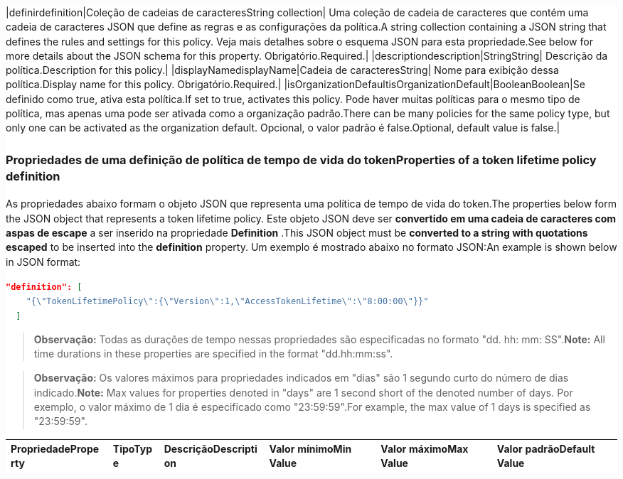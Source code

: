 |<span data-ttu-id="19e59-140">definir</span><span class="sxs-lookup"><span data-stu-id="19e59-140">definition</span></span>|<span data-ttu-id="19e59-141">Coleção de cadeias de caracteres</span><span class="sxs-lookup"><span data-stu-id="19e59-141">String collection</span></span>| <span data-ttu-id="19e59-142">Uma coleção de cadeia de caracteres que contém uma cadeia de caracteres JSON que define as regras e as configurações da política.</span><span class="sxs-lookup"><span data-stu-id="19e59-142">A string collection containing a JSON string that defines the rules and settings for this policy.</span></span> <span data-ttu-id="19e59-143">Veja mais detalhes sobre o esquema JSON para esta propriedade.</span><span class="sxs-lookup"><span data-stu-id="19e59-143">See below for more details about the JSON schema for this property.</span></span> <span data-ttu-id="19e59-144">Obrigatório.</span><span class="sxs-lookup"><span data-stu-id="19e59-144">Required.</span></span>|
|<span data-ttu-id="19e59-145">description</span><span class="sxs-lookup"><span data-stu-id="19e59-145">description</span></span>|<span data-ttu-id="19e59-146">String</span><span class="sxs-lookup"><span data-stu-id="19e59-146">String</span></span>| <span data-ttu-id="19e59-147">Descrição da política.</span><span class="sxs-lookup"><span data-stu-id="19e59-147">Description for this policy.</span></span>|
|<span data-ttu-id="19e59-148">displayName</span><span class="sxs-lookup"><span data-stu-id="19e59-148">displayName</span></span>|<span data-ttu-id="19e59-149">Cadeia de caracteres</span><span class="sxs-lookup"><span data-stu-id="19e59-149">String</span></span>| <span data-ttu-id="19e59-150">Nome para exibição dessa política.</span><span class="sxs-lookup"><span data-stu-id="19e59-150">Display name for this policy.</span></span> <span data-ttu-id="19e59-151">Obrigatório.</span><span class="sxs-lookup"><span data-stu-id="19e59-151">Required.</span></span>|
|<span data-ttu-id="19e59-152">isOrganizationDefault</span><span class="sxs-lookup"><span data-stu-id="19e59-152">isOrganizationDefault</span></span>|<span data-ttu-id="19e59-153">Boolean</span><span class="sxs-lookup"><span data-stu-id="19e59-153">Boolean</span></span>|<span data-ttu-id="19e59-154">Se definido como true, ativa esta política.</span><span class="sxs-lookup"><span data-stu-id="19e59-154">If set to true, activates this policy.</span></span> <span data-ttu-id="19e59-155">Pode haver muitas políticas para o mesmo tipo de política, mas apenas uma pode ser ativada como a organização padrão.</span><span class="sxs-lookup"><span data-stu-id="19e59-155">There can be many policies for the same policy type, but only one can be activated as the organization default.</span></span> <span data-ttu-id="19e59-156">Opcional, o valor padrão é false.</span><span class="sxs-lookup"><span data-stu-id="19e59-156">Optional, default value is false.</span></span>|


### <a name="properties-of-a-token-lifetime-policy-definition"></a><span data-ttu-id="19e59-157">Propriedades de uma definição de política de tempo de vida do token</span><span class="sxs-lookup"><span data-stu-id="19e59-157">Properties of a token lifetime policy definition</span></span>
<span data-ttu-id="19e59-158">As propriedades abaixo formam o objeto JSON que representa uma política de tempo de vida do token.</span><span class="sxs-lookup"><span data-stu-id="19e59-158">The properties below form the JSON object that represents a token lifetime policy.</span></span> <span data-ttu-id="19e59-159">Este objeto JSON deve ser **convertido em uma cadeia de caracteres com aspas de escape** a ser inserido na propriedade **Definition** .</span><span class="sxs-lookup"><span data-stu-id="19e59-159">This JSON object must be **converted to a string with quotations escaped** to be inserted into the **definition** property.</span></span> <span data-ttu-id="19e59-160">Um exemplo é mostrado abaixo no formato JSON:</span><span class="sxs-lookup"><span data-stu-id="19e59-160">An example is shown below in JSON format:</span></span>


``` json
"definition": [
    "{\"TokenLifetimePolicy\":{\"Version\":1,\"AccessTokenLifetime\":\"8:00:00\"}}"
  ]
```

><span data-ttu-id="19e59-161">**Observação:** Todas as durações de tempo nessas propriedades são especificadas no formato "dd. hh: mm: SS".</span><span class="sxs-lookup"><span data-stu-id="19e59-161">**Note:** All time durations in these properties are specified in the format "dd.hh:mm:ss".</span></span>

><span data-ttu-id="19e59-162">**Observação:** Os valores máximos para propriedades indicados em "dias" são 1 segundo curto do número de dias indicado.</span><span class="sxs-lookup"><span data-stu-id="19e59-162">**Note:** Max values for properties denoted in "days" are 1 second short of the denoted number of days.</span></span> <span data-ttu-id="19e59-163">Por exemplo, o valor máximo de 1 dia é especificado como "23:59:59".</span><span class="sxs-lookup"><span data-stu-id="19e59-163">For example, the max value of 1 days is specified as "23:59:59".</span></span>

| <span data-ttu-id="19e59-164">Propriedade</span><span class="sxs-lookup"><span data-stu-id="19e59-164">Property</span></span>     | <span data-ttu-id="19e59-165">Tipo</span><span class="sxs-lookup"><span data-stu-id="19e59-165">Type</span></span>   |<span data-ttu-id="19e59-166">Descrição</span><span class="sxs-lookup"><span data-stu-id="19e59-166">Description</span></span>| <span data-ttu-id="19e59-167">Valor mínimo</span><span class="sxs-lookup"><span data-stu-id="19e59-167">Min Value</span></span> | <span data-ttu-id="19e59-168">Valor máximo</span><span class="sxs-lookup"><span data-stu-id="19e59-168">Max Value</span></span> | <span data-ttu-id="19e59-169">Valor padrão</span><span class="sxs-lookup"><span data-stu-id="19e59-169">Default Value</span></span>|
|:---------------|:--------|:----------|:--------|:--------|:----|